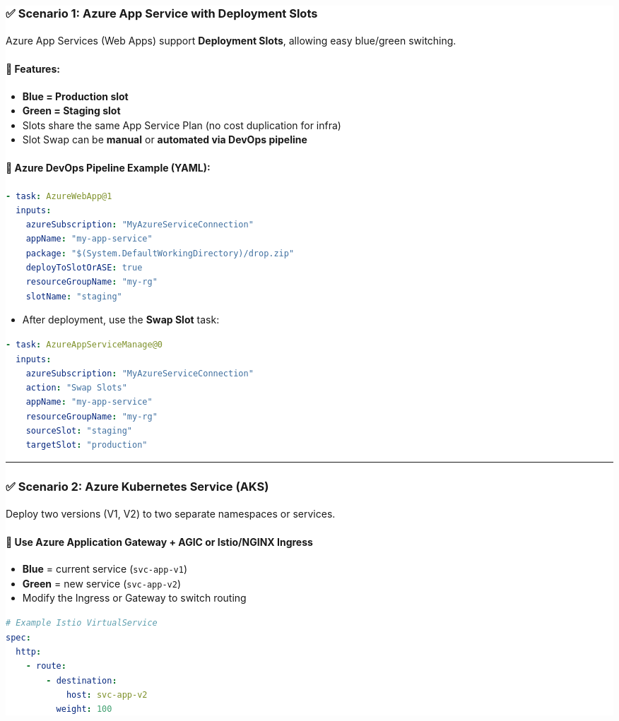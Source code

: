 ### ✅ Scenario 1: Azure App Service with Deployment Slots

Azure App Services (Web Apps) support **Deployment Slots**, allowing easy blue/green switching.

#### 🔹 Features:

- **Blue = Production slot**
- **Green = Staging slot**
- Slots share the same App Service Plan (no cost duplication for infra)
- Slot Swap can be **manual** or **automated via DevOps pipeline**

#### 🧾 Azure DevOps Pipeline Example (YAML):

```yaml
- task: AzureWebApp@1
  inputs:
    azureSubscription: "MyAzureServiceConnection"
    appName: "my-app-service"
    package: "$(System.DefaultWorkingDirectory)/drop.zip"
    deployToSlotOrASE: true
    resourceGroupName: "my-rg"
    slotName: "staging"
```

- After deployment, use the **Swap Slot** task:

```yaml
- task: AzureAppServiceManage@0
  inputs:
    azureSubscription: "MyAzureServiceConnection"
    action: "Swap Slots"
    appName: "my-app-service"
    resourceGroupName: "my-rg"
    sourceSlot: "staging"
    targetSlot: "production"
```

---

### ✅ Scenario 2: Azure Kubernetes Service (AKS)

Deploy two versions (V1, V2) to two separate namespaces or services.

#### 🔹 Use Azure Application Gateway + AGIC or Istio/NGINX Ingress

- **Blue** = current service (`svc-app-v1`)
- **Green** = new service (`svc-app-v2`)
- Modify the Ingress or Gateway to switch routing

```yaml
# Example Istio VirtualService
spec:
  http:
    - route:
        - destination:
            host: svc-app-v2
          weight: 100
```
